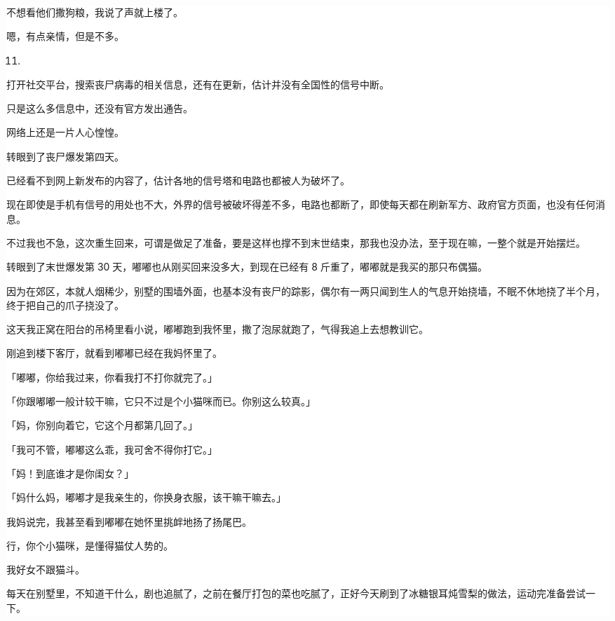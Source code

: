 
不想看他们撒狗粮，我说了声就上楼了。


嗯，有点亲情，但是不多。


11.


打开社交平台，搜索丧尸病毒的相关信息，还有在更新，估计并没有全国性的信号中断。


只是这么多信息中，还没有官方发出通告。


网络上还是一片人心惶惶。


转眼到了丧尸爆发第四天。


已经看不到网上新发布的内容了，估计各地的信号塔和电路也都被人为破坏了。


现在即使是手机有信号的用处也不大，外界的信号被破坏得差不多，电路也都断了，即使每天都在刷新军方、政府官方页面，也没有任何消息。


不过我也不急，这次重生回来，可谓是做足了准备，要是这样也撑不到末世结束，那我也没办法，至于现在嘛，一整个就是开始摆烂。


转眼到了末世爆发第 30 天，嘟嘟也从刚买回来没多大，到现在已经有 8 斤重了，嘟嘟就是我买的那只布偶猫。


因为在郊区，本就人烟稀少，别墅的围墙外面，也基本没有丧尸的踪影，偶尔有一两只闻到生人的气息开始挠墙，不眠不休地挠了半个月，终于把自己的爪子挠没了。


这天我正窝在阳台的吊椅里看小说，嘟嘟跑到我怀里，撒了泡尿就跑了，气得我追上去想教训它。


刚追到楼下客厅，就看到嘟嘟已经在我妈怀里了。


「嘟嘟，你给我过来，你看我打不打你就完了。」


「你跟嘟嘟一般计较干嘛，它只不过是个小猫咪而已。你别这么较真。」


「妈，你别向着它，它这个月都第几回了。」


「我可不管，嘟嘟这么乖，我可舍不得你打它。」


「妈！到底谁才是你闺女？」


「妈什么妈，嘟嘟才是我亲生的，你换身衣服，该干嘛干嘛去。」


我妈说完，我甚至看到嘟嘟在她怀里挑衅地扬了扬尾巴。


行，你个小猫咪，是懂得猫仗人势的。


我好女不跟猫斗。


每天在别墅里，不知道干什么，剧也追腻了，之前在餐厅打包的菜也吃腻了，正好今天刷到了冰糖银耳炖雪梨的做法，运动完准备尝试一下。

